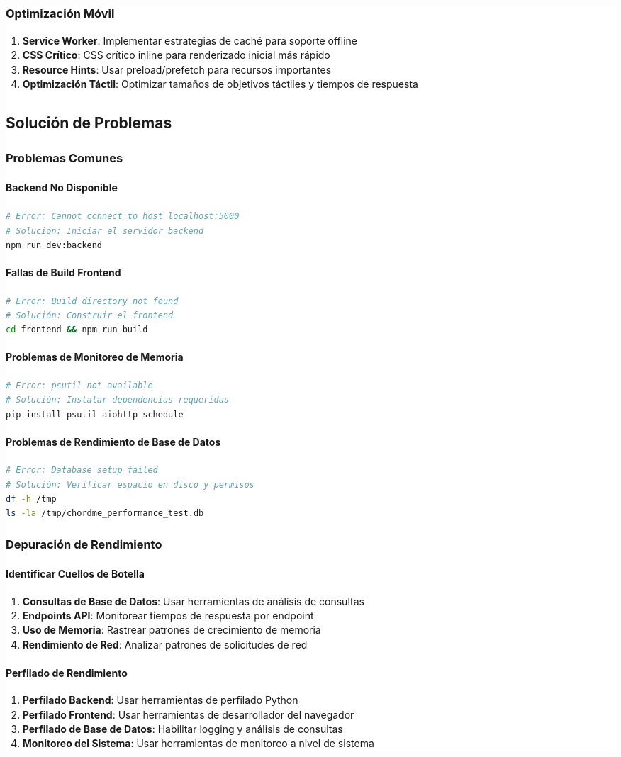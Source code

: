 ### Optimización Móvil
1. **Service Worker**: Implementar estrategias de caché para soporte offline
2. **CSS Crítico**: CSS crítico inline para renderizado inicial más rápido
3. **Resource Hints**: Usar preload/prefetch para recursos importantes
4. **Optimización Táctil**: Optimizar tamaños de objetivos táctiles y tiempos de respuesta

## Solución de Problemas

### Problemas Comunes

#### Backend No Disponible
```bash
# Error: Cannot connect to host localhost:5000
# Solución: Iniciar el servidor backend
npm run dev:backend
```

#### Fallas de Build Frontend
```bash
# Error: Build directory not found
# Solución: Construir el frontend
cd frontend && npm run build
```

#### Problemas de Monitoreo de Memoria
```bash
# Error: psutil not available
# Solución: Instalar dependencias requeridas
pip install psutil aiohttp schedule
```

#### Problemas de Rendimiento de Base de Datos
```bash
# Error: Database setup failed
# Solución: Verificar espacio en disco y permisos
df -h /tmp
ls -la /tmp/chordme_performance_test.db
```

### Depuración de Rendimiento

#### Identificar Cuellos de Botella
1. **Consultas de Base de Datos**: Usar herramientas de análisis de consultas
2. **Endpoints API**: Monitorear tiempos de respuesta por endpoint
3. **Uso de Memoria**: Rastrear patrones de crecimiento de memoria
4. **Rendimiento de Red**: Analizar patrones de solicitudes de red

#### Perfilado de Rendimiento
1. **Perfilado Backend**: Usar herramientas de perfilado Python
2. **Perfilado Frontend**: Usar herramientas de desarrollador del navegador
3. **Perfilado de Base de Datos**: Habilitar logging y análisis de consultas
4. **Monitoreo del Sistema**: Usar herramientas de monitoreo a nivel de sistema
